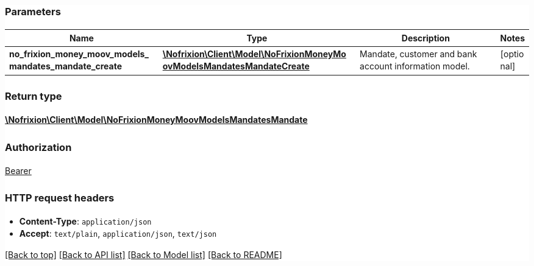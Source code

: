 ### Parameters

| Name | Type | Description  | Notes |
| ------------- | ------------- | ------------- | ------------- |
| **no_frixion_money_moov_models_mandates_mandate_create** | [**\Nofrixion\Client\Model\NoFrixionMoneyMoovModelsMandatesMandateCreate**](../Model/NoFrixionMoneyMoovModelsMandatesMandateCreate.md)| Mandate, customer and bank account information model. | [optional] |

### Return type

[**\Nofrixion\Client\Model\NoFrixionMoneyMoovModelsMandatesMandate**](../Model/NoFrixionMoneyMoovModelsMandatesMandate.md)

### Authorization

[Bearer](../../README.md#Bearer)

### HTTP request headers

- **Content-Type**: `application/json`
- **Accept**: `text/plain`, `application/json`, `text/json`

[[Back to top]](#) [[Back to API list]](../../README.md#endpoints)
[[Back to Model list]](../../README.md#models)
[[Back to README]](../../README.md)
